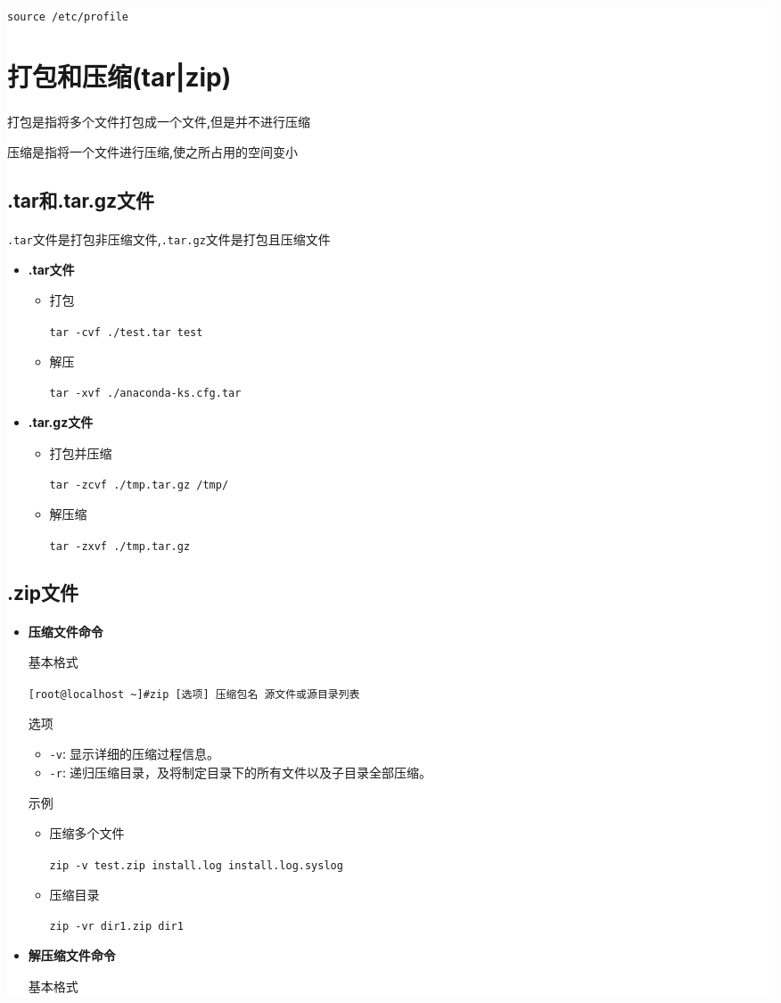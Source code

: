   `source /etc/profile`

# 打包和压缩(tar|zip)

打包是指将多个文件打包成一个文件,但是并不进行压缩

压缩是指将一个文件进行压缩,使之所占用的空间变小

## .tar和.tar.gz文件

`.tar`文件是打包非压缩文件,`.tar.gz`文件是打包且压缩文件

- **.tar文件**

  - 打包

    `tar -cvf ./test.tar test`

  - 解压

    `tar -xvf ./anaconda-ks.cfg.tar`

- **.tar.gz文件**

  - 打包并压缩

    `tar -zcvf ./tmp.tar.gz /tmp/`

  - 解压缩

    `tar -zxvf ./tmp.tar.gz`

## .zip文件

- **压缩文件命令**

  基本格式

  ```cmd
  [root@localhost ~]#zip [选项] 压缩包名 源文件或源目录列表
  ```

  选项

  - `-v`: 显示详细的压缩过程信息。  
  - `-r`: 递归压缩目录，及将制定目录下的所有文件以及子目录全部压缩。  

  示例

  - 压缩多个文件

    `zip -v test.zip install.log install.log.syslog`

  - 压缩目录

    `zip -vr dir1.zip dir1`

- **解压缩文件命令**

  基本格式
